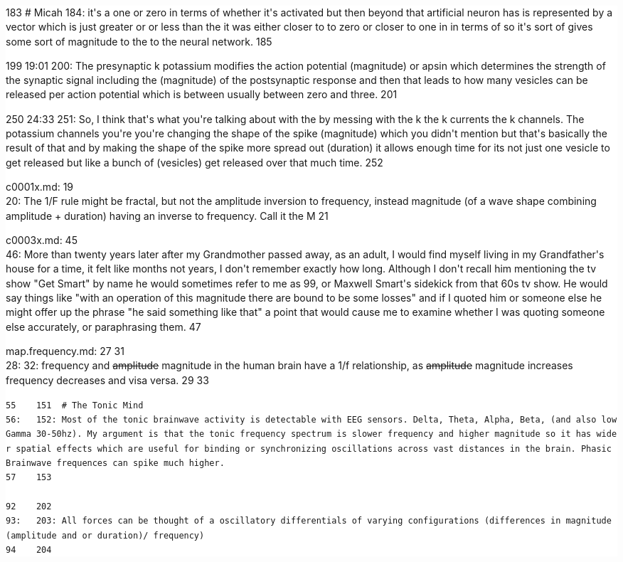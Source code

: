   183  # Micah
  184: it's a one or zero in terms of whether it's activated but then beyond that artificial neuron has is represented by a vector which is just greater or or less than the it was either closer to to zero or closer to one in in terms of so it's sort of gives some sort of magnitude to the to the neural network.
  185  

  199  19:01
  200: The presynaptic k potassium modifies the action potential (magnitude) or apsin which determines the strength of the synaptic signal including the (magnitude) of the postsynaptic response and then that leads to how many vesicles can be released per action potential which is between usually between zero and three.
  201  

  250  24:33
  251: So, I think that's what you're talking about with the by messing with the k the k currents the k channels. The potassium channels you're you're changing the shape of the spike (magnitude) which you didn't mention but that's basically the result of that and by making the shape of the spike more spread out (duration) it allows enough time for its not just one vesicle to get released but like a bunch of (vesicles) get released over that much time.
  252  

c0001x.md:
  19  
  20: The 1/F rule might be fractal, but not the amplitude inversion to frequency, instead magnitude (of a wave shape combining amplitude + duration) having an inverse to frequency. Call it the M
  21  

c0003x.md:
  45  
  46: More than twenty years later after my Grandmother passed away, as an adult, I would find myself living in my Grandfather's house for a time, it felt like months not years, I don't remember exactly how long. Although I don't recall him mentioning the tv show "Get Smart" by name he would sometimes refer to me as 99, or Maxwell Smart's sidekick from that 60s tv show. He would say things like "with an operation of this magnitude there are bound to be some losses" and if I quoted him or someone else he might offer up the phrase "he said something like that" a point that would cause me to examine whether I was quoting someone else accurately, or paraphrasing them. 
  47  

map.frequency.md:
    27     31  
    28:    32:  frequency and ~~amplitude~~ magnitude in the human brain have a 1/f relationship, as ~~amplitude~~ magnitude increases frequency decreases and visa versa.
    29     33  

    55    151  # The Tonic Mind
    56:   152: Most of the tonic brainwave activity is detectable with EEG sensors. Delta, Theta, Alpha, Beta, (and also low Gamma 30-50hz). My argument is that the tonic frequency spectrum is slower frequency and higher magnitude so it has wider spatial effects which are useful for binding or synchronizing oscillations across vast distances in the brain. Phasic Brainwave frequences can spike much higher.
    57    153  

    92    202  
    93:   203: All forces can be thought of a oscillatory differentials of varying configurations (differences in magnitude (amplitude and or duration)/ frequency)
    94    204  
